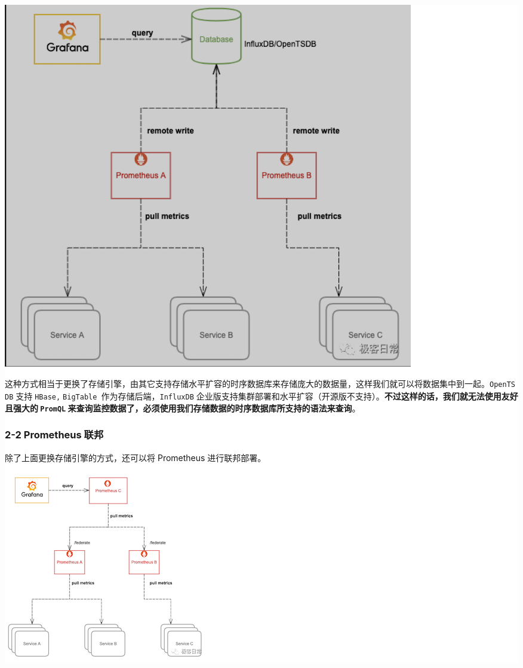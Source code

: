![Alt Image Text](../images/39_4.png "Body image")

这种方式相当于更换了存储引擎，由其它支持存储水平扩容的时序数据库来存储庞大的数据量，这样我们就可以将数据集中到一起。`OpenTSDB` 支持 `HBase,` `BigTable `作为存储后端，`InfluxDB` 企业版支持集群部署和水平扩容（开源版不支持）。**不过这样的话，我们就无法使用友好且强大的 `PromQL` 来查询监控数据了，必须使用我们存储数据的时序数据库所支持的语法来查询**。

### **2-2 Prometheus 联邦**

除了上面更换存储引擎的方式，还可以将 Prometheus 进行联邦部署。

![Alt Image Text](../images/39_5.png "Body image")
